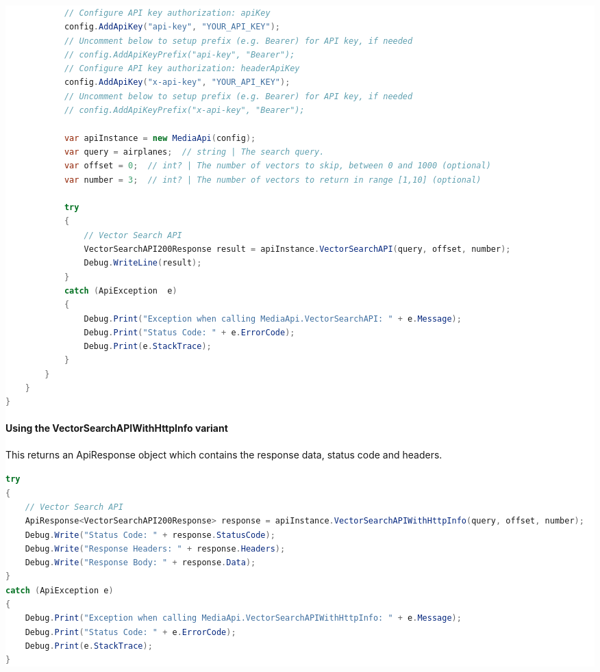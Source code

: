 ```csharp
            // Configure API key authorization: apiKey
            config.AddApiKey("api-key", "YOUR_API_KEY");
            // Uncomment below to setup prefix (e.g. Bearer) for API key, if needed
            // config.AddApiKeyPrefix("api-key", "Bearer");
            // Configure API key authorization: headerApiKey
            config.AddApiKey("x-api-key", "YOUR_API_KEY");
            // Uncomment below to setup prefix (e.g. Bearer) for API key, if needed
            // config.AddApiKeyPrefix("x-api-key", "Bearer");

            var apiInstance = new MediaApi(config);
            var query = airplanes;  // string | The search query.
            var offset = 0;  // int? | The number of vectors to skip, between 0 and 1000 (optional) 
            var number = 3;  // int? | The number of vectors to return in range [1,10] (optional) 

            try
            {
                // Vector Search API
                VectorSearchAPI200Response result = apiInstance.VectorSearchAPI(query, offset, number);
                Debug.WriteLine(result);
            }
            catch (ApiException  e)
            {
                Debug.Print("Exception when calling MediaApi.VectorSearchAPI: " + e.Message);
                Debug.Print("Status Code: " + e.ErrorCode);
                Debug.Print(e.StackTrace);
            }
        }
    }
}
```

#### Using the VectorSearchAPIWithHttpInfo variant
This returns an ApiResponse object which contains the response data, status code and headers.

```csharp
try
{
    // Vector Search API
    ApiResponse<VectorSearchAPI200Response> response = apiInstance.VectorSearchAPIWithHttpInfo(query, offset, number);
    Debug.Write("Status Code: " + response.StatusCode);
    Debug.Write("Response Headers: " + response.Headers);
    Debug.Write("Response Body: " + response.Data);
}
catch (ApiException e)
{
    Debug.Print("Exception when calling MediaApi.VectorSearchAPIWithHttpInfo: " + e.Message);
    Debug.Print("Status Code: " + e.ErrorCode);
    Debug.Print(e.StackTrace);
}
```

